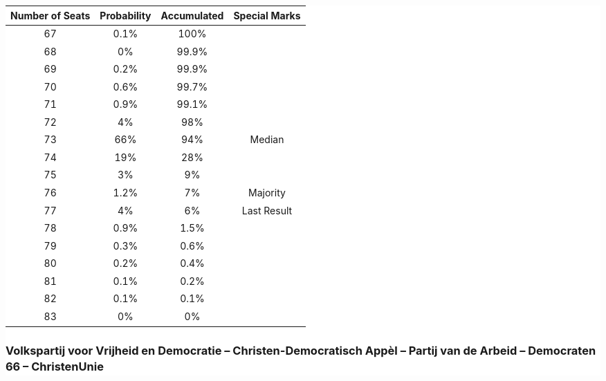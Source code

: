 | Number of Seats | Probability | Accumulated | Special Marks |
|:---------------:|:-----------:|:-----------:|:-------------:|
| 67 | 0.1% | 100% |  |
| 68 | 0% | 99.9% |  |
| 69 | 0.2% | 99.9% |  |
| 70 | 0.6% | 99.7% |  |
| 71 | 0.9% | 99.1% |  |
| 72 | 4% | 98% |  |
| 73 | 66% | 94% | Median |
| 74 | 19% | 28% |  |
| 75 | 3% | 9% |  |
| 76 | 1.2% | 7% | Majority |
| 77 | 4% | 6% | Last Result |
| 78 | 0.9% | 1.5% |  |
| 79 | 0.3% | 0.6% |  |
| 80 | 0.2% | 0.4% |  |
| 81 | 0.1% | 0.2% |  |
| 82 | 0.1% | 0.1% |  |
| 83 | 0% | 0% |  |

### Volkspartij voor Vrijheid en Democratie – Christen-Democratisch Appèl – Partij van de Arbeid – Democraten 66 – ChristenUnie
